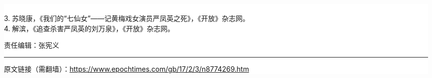  <br/>
  <span style="font-weight: 400;">
   3. 苏晓康，《我们的“七仙女”——记黄梅戏女演员严凤英之死》，《开放》杂志网。
  </span>
  <br/>
  <span style="font-weight: 400;">
   4. 解滨，《追查杀害严凤英的刘万泉》，《开放》杂志网。
  </span>
 </p>
 <p>
  责任编辑：张宪义
 </p>
 
 <div id="below_article_ad">
 </div>
</div>


---

原文链接（需翻墙）：https://www.epochtimes.com/gb/17/2/3/n8774269.htm
